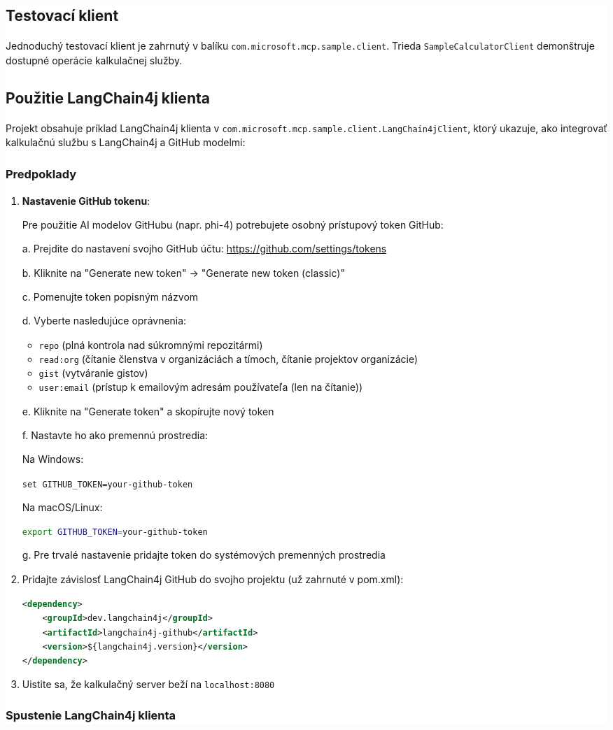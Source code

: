 ## Testovací klient

Jednoduchý testovací klient je zahrnutý v balíku `com.microsoft.mcp.sample.client`. Trieda `SampleCalculatorClient` demonštruje dostupné operácie kalkulačnej služby.

## Použitie LangChain4j klienta

Projekt obsahuje príklad LangChain4j klienta v `com.microsoft.mcp.sample.client.LangChain4jClient`, ktorý ukazuje, ako integrovať kalkulačnú službu s LangChain4j a GitHub modelmi:

### Predpoklady

1. **Nastavenie GitHub tokenu**:
   
   Pre použitie AI modelov GitHubu (napr. phi-4) potrebujete osobný prístupový token GitHub:

   a. Prejdite do nastavení svojho GitHub účtu: https://github.com/settings/tokens
   
   b. Kliknite na "Generate new token" → "Generate new token (classic)"
   
   c. Pomenujte token popisným názvom
   
   d. Vyberte nasledujúce oprávnenia:
      - `repo` (plná kontrola nad súkromnými repozitármi)
      - `read:org` (čítanie členstva v organizáciách a tímoch, čítanie projektov organizácie)
      - `gist` (vytváranie gistov)
      - `user:email` (prístup k emailovým adresám používateľa (len na čítanie))
   
   e. Kliknite na "Generate token" a skopírujte nový token
   
   f. Nastavte ho ako premennú prostredia:
      
      Na Windows:
      ```
      set GITHUB_TOKEN=your-github-token
      ```
      
      Na macOS/Linux:
      ```bash
      export GITHUB_TOKEN=your-github-token
      ```

   g. Pre trvalé nastavenie pridajte token do systémových premenných prostredia

2. Pridajte závislosť LangChain4j GitHub do svojho projektu (už zahrnuté v pom.xml):
   ```xml
   <dependency>
       <groupId>dev.langchain4j</groupId>
       <artifactId>langchain4j-github</artifactId>
       <version>${langchain4j.version}</version>
   </dependency>
   ```

3. Uistite sa, že kalkulačný server beží na `localhost:8080`

### Spustenie LangChain4j klienta
